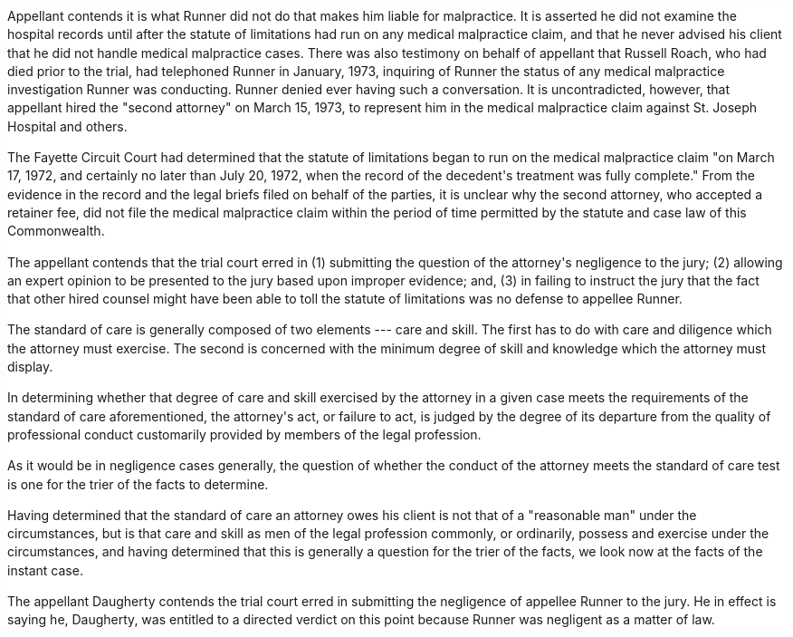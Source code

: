 Appellant contends it is what Runner did not do that makes him liable
for malpractice. It is asserted he did not examine the hospital records
until after the statute of limitations had run on any medical
malpractice claim, and that he never advised his client that he did not
handle medical malpractice cases. There was also testimony on behalf of
appellant that Russell Roach, who had died prior to the trial, had
telephoned Runner in January, 1973, inquiring of Runner the status of
any medical malpractice investigation Runner was conducting. Runner
denied ever having such a conversation. It is uncontradicted, however,
that appellant hired the "second attorney" on March 15, 1973, to
represent him in the medical malpractice claim against St. Joseph
Hospital and others.

The Fayette Circuit Court had determined that the statute of limitations
began to run on the medical malpractice claim "on March 17, 1972, and
certainly no later than July 20, 1972, when the record of the
decedent's treatment was fully complete." From the evidence in the
record and the legal briefs filed on behalf of the parties, it is
unclear why the second attorney, who accepted a retainer fee, did not
file the medical malpractice claim within the period of time permitted
by the statute and case law of this Commonwealth.

The appellant contends that the trial court erred in (1) submitting the
question of the attorney's negligence to the jury; (2) allowing an
expert opinion to be presented to the jury based upon improper evidence;
and, (3) in failing to instruct the jury that the fact that other hired
counsel might have been able to toll the statute of limitations was no
defense to appellee Runner.

The standard of care is generally composed of two elements --- care and
skill. The first has to do with care and diligence which the attorney
must exercise. The second is concerned with the minimum degree of skill
and knowledge which the attorney must display.




In determining whether that degree of care and skill exercised by the
attorney in a given case meets the requirements of the standard of care
aforementioned, the attorney's act, or failure to act, is judged by the
degree of its departure from the quality of professional conduct
customarily provided by members of the legal profession.

As it would be in negligence cases generally, the question of whether
the conduct of the attorney meets the standard of care test is one for
the trier of the facts to determine.

Having determined that the standard of care an attorney owes his client
is not that of a "reasonable man" under the circumstances, but is that
care and skill as men of the legal profession commonly, or ordinarily,
possess and exercise under the circumstances, and having determined that
this is generally a question for the trier of the facts, we look now at
the facts of the instant case.

The appellant Daugherty contends the trial court erred in submitting the
negligence of appellee Runner to the jury. He in effect is saying he,
Daugherty, was entitled to a directed verdict on this point because
Runner was negligent as a matter of law.
